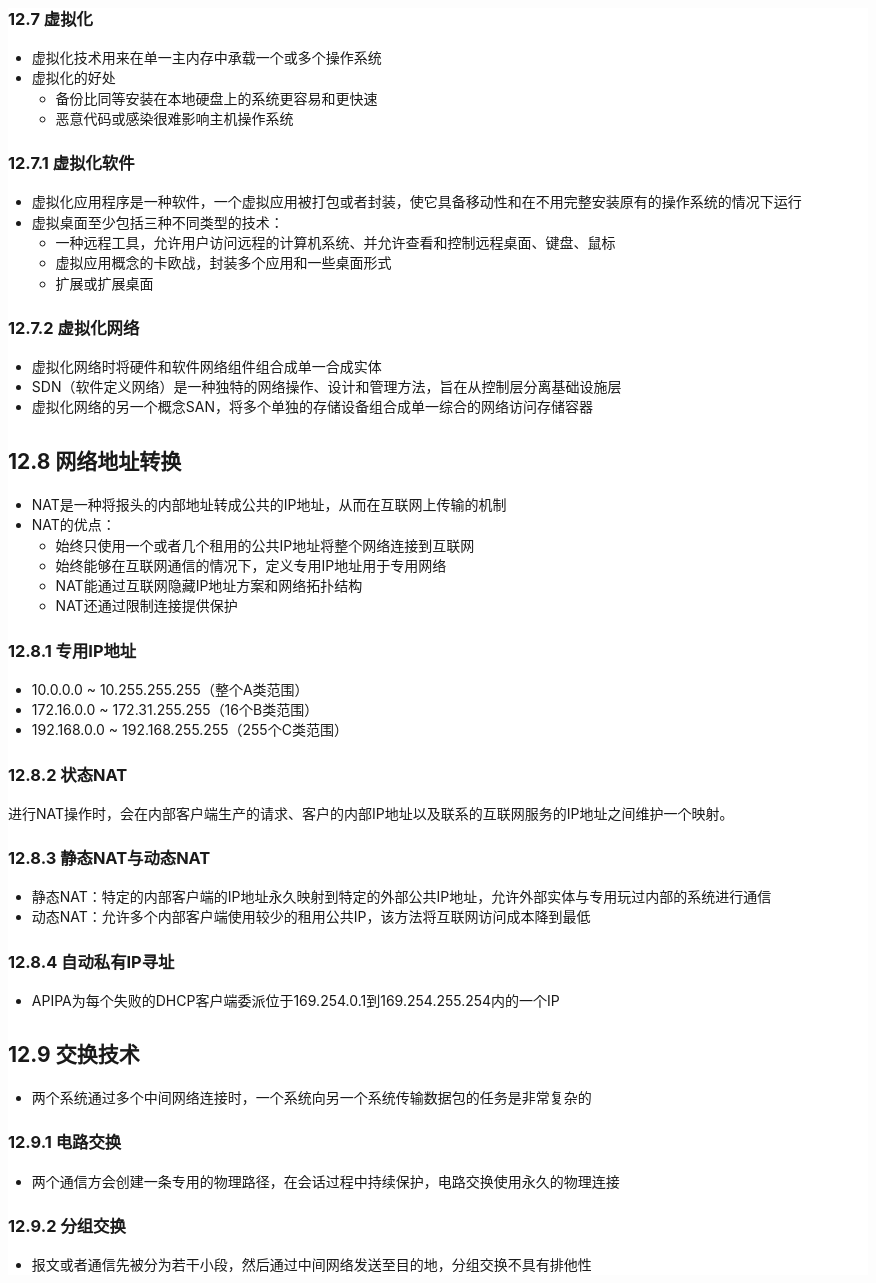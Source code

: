 ### 12.7 虚拟化
* 虚拟化技术用来在单一主内存中承载一个或多个操作系统
* 虚拟化的好处 
	* 备份比同等安装在本地硬盘上的系统更容易和更快速
	* 恶意代码或感染很难影响主机操作系统

### 12.7.1 虚拟化软件
* 虚拟化应用程序是一种软件，一个虚拟应用被打包或者封装，使它具备移动性和在不用完整安装原有的操作系统的情况下运行
* 虚拟桌面至少包括三种不同类型的技术： 
	* 一种远程工具，允许用户访问远程的计算机系统、并允许查看和控制远程桌面、键盘、鼠标
	* 虚拟应用概念的卡欧战，封装多个应用和一些桌面形式
	* 扩展或扩展桌面

### 12.7.2 虚拟化网络
* 虚拟化网络时将硬件和软件网络组件组合成单一合成实体
* SDN（软件定义网络）是一种独特的网络操作、设计和管理方法，旨在从控制层分离基础设施层
* 虚拟化网络的另一个概念SAN，将多个单独的存储设备组合成单一综合的网络访问存储容器

## 12.8 网络地址转换
* NAT是一种将报头的内部地址转成公共的IP地址，从而在互联网上传输的机制
* NAT的优点： 
	* 始终只使用一个或者几个租用的公共IP地址将整个网络连接到互联网
	* 始终能够在互联网通信的情况下，定义专用IP地址用于专用网络
	* NAT能通过互联网隐藏IP地址方案和网络拓扑结构
	* NAT还通过限制连接提供保护

### 12.8.1 专用IP地址
* 10.0.0.0 ~ 10.255.255.255（整个A类范围）
* 172.16.0.0 ~ 172.31.255.255（16个B类范围）
* 192.168.0.0 ~ 192.168.255.255（255个C类范围）
### 12.8.2 状态NAT

进行NAT操作时，会在内部客户端生产的请求、客户的内部IP地址以及联系的互联网服务的IP地址之间维护一个映射。

### 12.8.3 静态NAT与动态NAT
* 静态NAT：特定的内部客户端的IP地址永久映射到特定的外部公共IP地址，允许外部实体与专用玩过内部的系统进行通信
* 动态NAT：允许多个内部客户端使用较少的租用公共IP，该方法将互联网访问成本降到最低

### 12.8.4 自动私有IP寻址
* APIPA为每个失败的DHCP客户端委派位于169.254.0.1到169.254.255.254内的一个IP

## 12.9 交换技术
* 两个系统通过多个中间网络连接时，一个系统向另一个系统传输数据包的任务是非常复杂的

### 12.9.1 电路交换
* 两个通信方会创建一条专用的物理路径，在会话过程中持续保护，电路交换使用永久的物理连接

### 12.9.2 分组交换
* 报文或者通信先被分为若干小段，然后通过中间网络发送至目的地，分组交换不具有排他性
